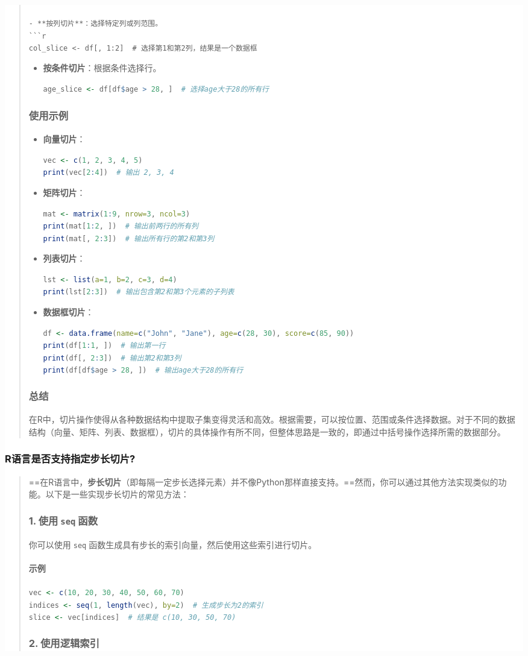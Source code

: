 >   ```
>
> - **按列切片**：选择特定列或列范围。
>   ```r
>   col_slice <- df[, 1:2]  # 选择第1和第2列，结果是一个数据框
>   ```
>
> - **按条件切片**：根据条件选择行。
>   ```r
>   age_slice <- df[df$age > 28, ]  # 选择age大于28的所有行
>   ```
>
> ### 使用示例
>
> - **向量切片**：
>   ```r
>   vec <- c(1, 2, 3, 4, 5)
>   print(vec[2:4])  # 输出 2, 3, 4
>   ```
>
> - **矩阵切片**：
>   ```r
>   mat <- matrix(1:9, nrow=3, ncol=3)
>   print(mat[1:2, ])  # 输出前两行的所有列
>   print(mat[, 2:3])  # 输出所有行的第2和第3列
>   ```
>
> - **列表切片**：
>   ```r
>   lst <- list(a=1, b=2, c=3, d=4)
>   print(lst[2:3])  # 输出包含第2和第3个元素的子列表
>   ```
>
> - **数据框切片**：
>   ```r
>   df <- data.frame(name=c("John", "Jane"), age=c(28, 30), score=c(85, 90))
>   print(df[1:1, ])  # 输出第一行
>   print(df[, 2:3])  # 输出第2和第3列
>   print(df[df$age > 28, ])  # 输出age大于28的所有行
>   ```
>
> ### 总结
>
> 在R中，切片操作使得从各种数据结构中提取子集变得灵活和高效。根据需要，可以按位置、范围或条件选择数据。对于不同的数据结构（向量、矩阵、列表、数据框），切片的具体操作有所不同，但整体思路是一致的，即通过中括号操作选择所需的数据部分。

### R语言是否支持指定步长切片?

> ==在R语言中，**步长切片**（即每隔一定步长选择元素）并不像Python那样直接支持。==然而，你可以通过其他方法实现类似的功能。以下是一些实现步长切片的常见方法：
>
> ### 1. 使用 `seq` 函数
>
> 你可以使用 `seq` 函数生成具有步长的索引向量，然后使用这些索引进行切片。
>
> #### 示例
>
> ```r
> vec <- c(10, 20, 30, 40, 50, 60, 70)
> indices <- seq(1, length(vec), by=2)  # 生成步长为2的索引
> slice <- vec[indices]  # 结果是 c(10, 30, 50, 70)
> ```
>
> ### 2. 使用逻辑索引
>